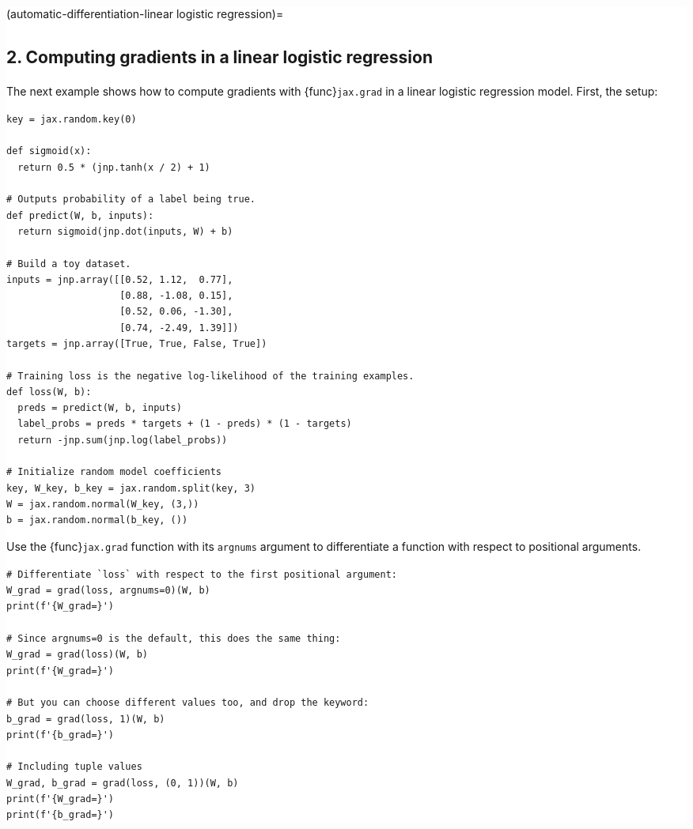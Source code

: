 (automatic-differentiation-linear logistic regression)=
## 2. Computing gradients in a linear logistic regression

The next example shows how to compute gradients with {func}`jax.grad` in a linear logistic regression model. First, the setup:

```{code-cell}
key = jax.random.key(0)

def sigmoid(x):
  return 0.5 * (jnp.tanh(x / 2) + 1)

# Outputs probability of a label being true.
def predict(W, b, inputs):
  return sigmoid(jnp.dot(inputs, W) + b)

# Build a toy dataset.
inputs = jnp.array([[0.52, 1.12,  0.77],
                    [0.88, -1.08, 0.15],
                    [0.52, 0.06, -1.30],
                    [0.74, -2.49, 1.39]])
targets = jnp.array([True, True, False, True])

# Training loss is the negative log-likelihood of the training examples.
def loss(W, b):
  preds = predict(W, b, inputs)
  label_probs = preds * targets + (1 - preds) * (1 - targets)
  return -jnp.sum(jnp.log(label_probs))

# Initialize random model coefficients
key, W_key, b_key = jax.random.split(key, 3)
W = jax.random.normal(W_key, (3,))
b = jax.random.normal(b_key, ())
```

Use the {func}`jax.grad` function with its `argnums` argument to differentiate a function with respect to positional arguments.

```{code-cell}
# Differentiate `loss` with respect to the first positional argument:
W_grad = grad(loss, argnums=0)(W, b)
print(f'{W_grad=}')

# Since argnums=0 is the default, this does the same thing:
W_grad = grad(loss)(W, b)
print(f'{W_grad=}')

# But you can choose different values too, and drop the keyword:
b_grad = grad(loss, 1)(W, b)
print(f'{b_grad=}')

# Including tuple values
W_grad, b_grad = grad(loss, (0, 1))(W, b)
print(f'{W_grad=}')
print(f'{b_grad=}')
```
